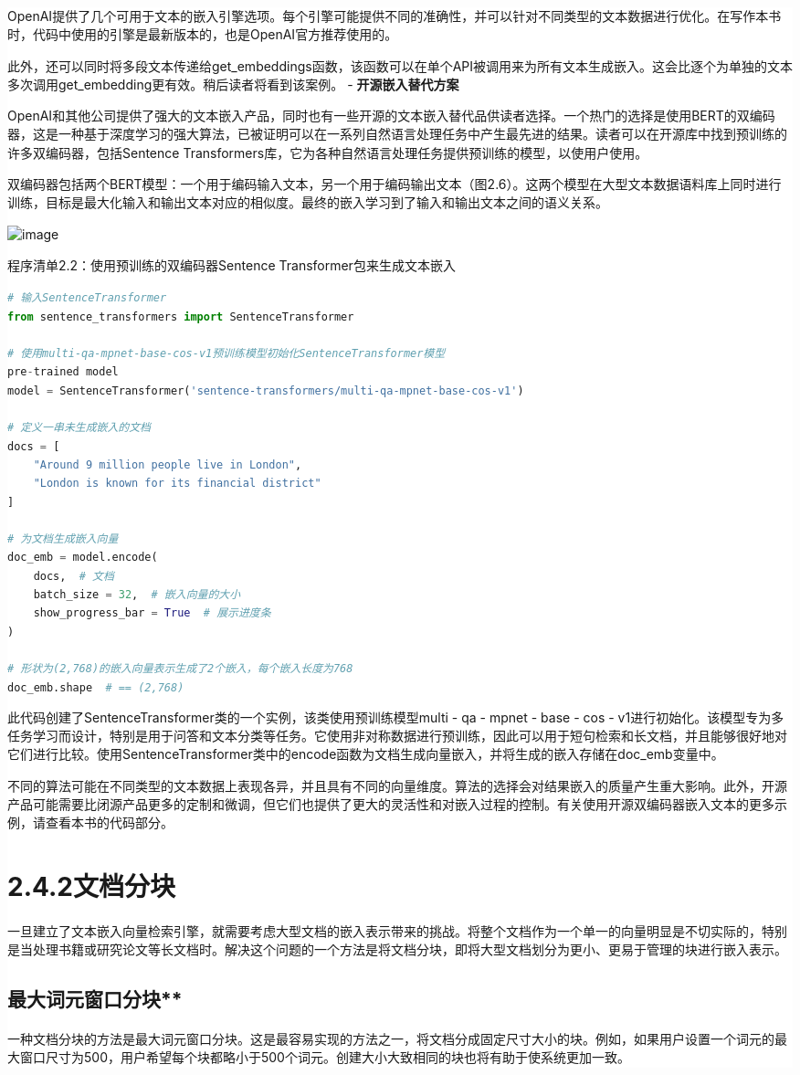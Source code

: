 OpenAI提供了几个可用于文本的嵌入引擎选项。每个引擎可能提供不同的准确性，并可以针对不同类型的文本数据进行优化。在写作本书时，代码中使用的引擎是最新版本的，也是OpenAI官方推荐使用的。

此外，还可以同时将多段文本传递给get_embeddings函数，该函数可以在单个API被调用来为所有文本生成嵌入。这会比逐个为单独的文本多次调用get_embedding更有效。稍后读者将看到该案例。
    - **开源嵌入替代方案**

OpenAI和其他公司提供了强大的文本嵌入产品，同时也有一些开源的文本嵌入替代品供读者选择。一个热门的选择是使用BERT的双编码器，这是一种基于深度学习的强大算法，已被证明可以在一系列自然语言处理任务中产生最先进的结果。读者可以在开源库中找到预训练的许多双编码器，包括Sentence Transformers库，它为各种自然语言处理任务提供预训练的模型，以使用户使用。

双编码器包括两个BERT模型：一个用于编码输入文本，另一个用于编码输出文本（图2.6）。这两个模型在大型文本数据语料库上同时进行训练，目标是最大化输入和输出文本对应的相似度。最终的嵌入学习到了输入和输出文本之间的语义关系。

![image](https://github.com/user-attachments/assets/8c5c34f2-de73-4113-8e18-38bf61e955f3)


程序清单2.2：使用预训练的双编码器Sentence Transformer包来生成文本嵌入
```python
# 输入SentenceTransformer
from sentence_transformers import SentenceTransformer

# 使用multi-qa-mpnet-base-cos-v1预训练模型初始化SentenceTransformer模型
pre-trained model
model = SentenceTransformer('sentence-transformers/multi-qa-mpnet-base-cos-v1')

# 定义一串未生成嵌入的文档
docs = [
    "Around 9 million people live in London",
    "London is known for its financial district"
]

# 为文档生成嵌入向量
doc_emb = model.encode(
    docs,  # 文档
    batch_size = 32,  # 嵌入向量的大小
    show_progress_bar = True  # 展示进度条
)

# 形状为(2,768)的嵌入向量表示生成了2个嵌入，每个嵌入长度为768
doc_emb.shape  # == (2,768)
```

此代码创建了SentenceTransformer类的一个实例，该类使用预训练模型multi - qa - mpnet - base - cos - v1进行初始化。该模型专为多任务学习而设计，特别是用于问答和文本分类等任务。它使用非对称数据进行预训练，因此可以用于短句检索和长文档，并且能够很好地对它们进行比较。使用SentenceTransformer类中的encode函数为文档生成向量嵌入，并将生成的嵌入存储在doc_emb变量中。

不同的算法可能在不同类型的文本数据上表现各异，并且具有不同的向量维度。算法的选择会对结果嵌入的质量产生重大影响。此外，开源产品可能需要比闭源产品更多的定制和微调，但它们也提供了更大的灵活性和对嵌入过程的控制。有关使用开源双编码器嵌入文本的更多示例，请查看本书的代码部分。

# 2.4.2文档分块

一旦建立了文本嵌入向量检索引擎，就需要考虑大型文档的嵌入表示带来的挑战。将整个文档作为一个单一的向量明显是不切实际的，特别是当处理书籍或研究论文等长文档时。解决这个问题的一个方法是将文档分块，即将大型文档划分为更小、更易于管理的块进行嵌入表示。

## 最大词元窗口分块**
一种文档分块的方法是最大词元窗口分块。这是最容易实现的方法之一，将文档分成固定尺寸大小的块。例如，如果用户设置一个词元的最大窗口尺寸为500，用户希望每个块都略小于500个词元。创建大小大致相同的块也将有助于使系统更加一致。
